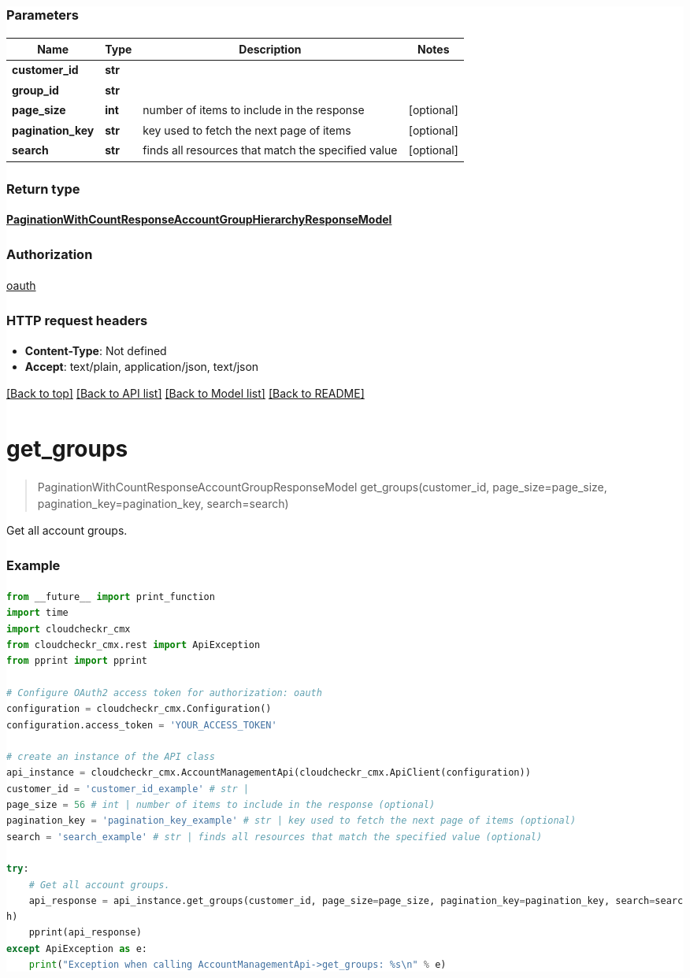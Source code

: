 ### Parameters

Name | Type | Description  | Notes
------------- | ------------- | ------------- | -------------
 **customer_id** | **str**|  | 
 **group_id** | **str**|  | 
 **page_size** | **int**| number of items to include in the response | [optional] 
 **pagination_key** | **str**| key used to fetch the next page of items | [optional] 
 **search** | **str**| finds all resources that match the specified value | [optional] 

### Return type

[**PaginationWithCountResponseAccountGroupHierarchyResponseModel**](PaginationWithCountResponseAccountGroupHierarchyResponseModel.md)

### Authorization

[oauth](../README.md#oauth)

### HTTP request headers

 - **Content-Type**: Not defined
 - **Accept**: text/plain, application/json, text/json

[[Back to top]](#) [[Back to API list]](../README.md#documentation-for-api-endpoints) [[Back to Model list]](../README.md#documentation-for-models) [[Back to README]](../README.md)

# **get_groups**
> PaginationWithCountResponseAccountGroupResponseModel get_groups(customer_id, page_size=page_size, pagination_key=pagination_key, search=search)

Get all account groups.

### Example
```python
from __future__ import print_function
import time
import cloudcheckr_cmx
from cloudcheckr_cmx.rest import ApiException
from pprint import pprint

# Configure OAuth2 access token for authorization: oauth
configuration = cloudcheckr_cmx.Configuration()
configuration.access_token = 'YOUR_ACCESS_TOKEN'

# create an instance of the API class
api_instance = cloudcheckr_cmx.AccountManagementApi(cloudcheckr_cmx.ApiClient(configuration))
customer_id = 'customer_id_example' # str | 
page_size = 56 # int | number of items to include in the response (optional)
pagination_key = 'pagination_key_example' # str | key used to fetch the next page of items (optional)
search = 'search_example' # str | finds all resources that match the specified value (optional)

try:
    # Get all account groups.
    api_response = api_instance.get_groups(customer_id, page_size=page_size, pagination_key=pagination_key, search=search)
    pprint(api_response)
except ApiException as e:
    print("Exception when calling AccountManagementApi->get_groups: %s\n" % e)
```
